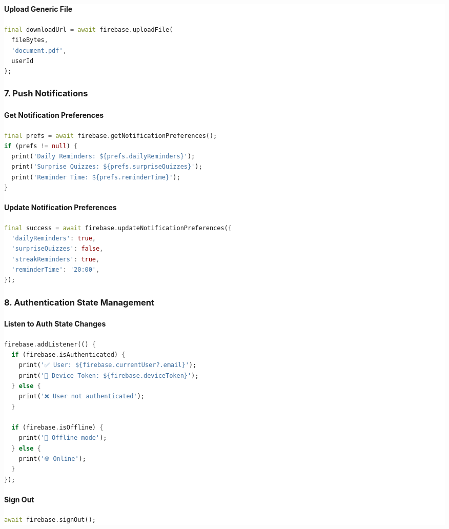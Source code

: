 #### Upload Generic File
```dart
final downloadUrl = await firebase.uploadFile(
  fileBytes,
  'document.pdf',
  userId
);
```

### 7. Push Notifications

#### Get Notification Preferences
```dart
final prefs = await firebase.getNotificationPreferences();
if (prefs != null) {
  print('Daily Reminders: ${prefs.dailyReminders}');
  print('Surprise Quizzes: ${prefs.surpriseQuizzes}');
  print('Reminder Time: ${prefs.reminderTime}');
}
```

#### Update Notification Preferences
```dart
final success = await firebase.updateNotificationPreferences({
  'dailyReminders': true,
  'surpriseQuizzes': false,
  'streakReminders': true,
  'reminderTime': '20:00',
});
```

### 8. Authentication State Management

#### Listen to Auth State Changes
```dart
firebase.addListener(() {
  if (firebase.isAuthenticated) {
    print('✅ User: ${firebase.currentUser?.email}');
    print('📱 Device Token: ${firebase.deviceToken}');
  } else {
    print('❌ User not authenticated');
  }
  
  if (firebase.isOffline) {
    print('📡 Offline mode');
  } else {
    print('🌐 Online');
  }
});
```

#### Sign Out
```dart
await firebase.signOut();
```
